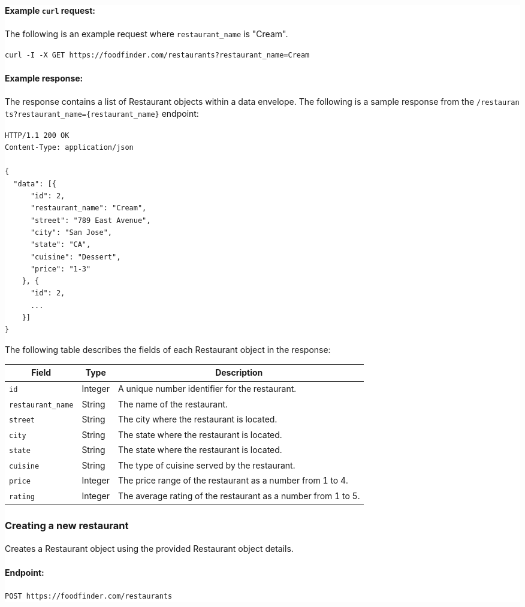 #### Example `curl` request:  
The following is an example request where `restaurant_name` is "Cream".
```
curl -I -X GET https://foodfinder.com/restaurants?restaurant_name=Cream
```

#### Example response:  
The response contains a list of Restaurant objects within a data envelope. The following is a sample response from the `/restaurants?restaurant_name={restaurant_name}` endpoint:

```
HTTP/1.1 200 OK
Content-Type: application/json

{
  "data": [{
      "id": 2,
      "restaurant_name": "Cream",
      "street": "789 East Avenue",
      "city": "San Jose",
      "state": "CA",
      "cuisine": "Dessert",
      "price": "1-3"
    }, {
      "id": 2,
      ...
    }]
}
```

The following table describes the fields of each Restaurant object in the response:

| Field           | Type        | Description                                     |
| ----------------|-------------|-------------------------------------------------|
| `id`	            | Integer	    | A unique number identifier for the restaurant. |
| `restaurant_name`	| String	    | The name of the restaurant. |
| `street`          |	String	    | The city where the restaurant is located. |
| `city`	          | String	    | The state where the restaurant is located. |
| `state`           |	String	    | The state where the restaurant is located. |
| `cuisine`	        | String	    | The type of cuisine served by the restaurant. |
| `price`	          | Integer	    | The price range of the restaurant as a number from 1 to 4. |
| `rating`	        | Integer	    | The average rating of the restaurant as a number from 1 to 5. |

### Creating a new restaurant
Creates a Restaurant object using the provided Restaurant object details. 

#### Endpoint:
```
POST https://foodfinder.com/restaurants
```

